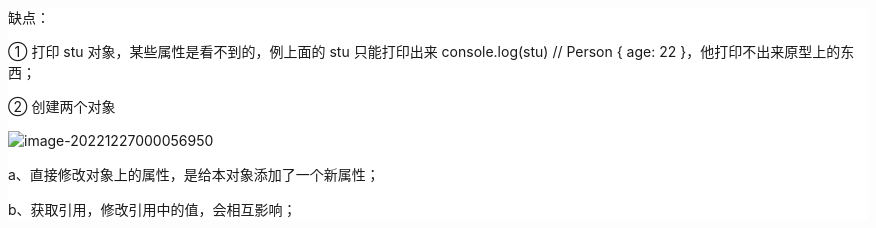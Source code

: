 缺点：

① 打印 stu 对象，某些属性是看不到的，例上面的 stu 只能打印出来 console.log(stu) // Person { age: 22 }，他打印不出来原型上的东西；

② 创建两个对象

![image-20221227000056950](https://not-have.github.io/file/images/image-20221227000056950.png)

a、直接修改对象上的属性，是给本对象添加了一个新属性；

b、获取引用，修改引用中的值，会相互影响；

